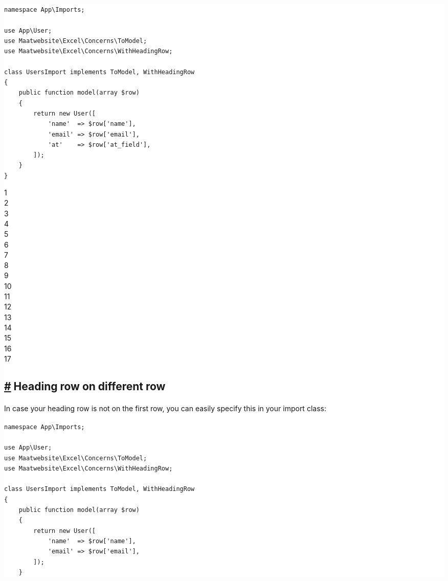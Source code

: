     namespace App\Imports;
    
    use App\User;
    use Maatwebsite\Excel\Concerns\ToModel;
    use Maatwebsite\Excel\Concerns\WithHeadingRow;
    
    class UsersImport implements ToModel, WithHeadingRow
    {
        public function model(array $row)
        {
            return new User([
                'name'  => $row['name'],
                'email' => $row['email'],
                'at'    => $row['at_field'],
            ]);
        }
    }
    

1  
2  
3  
4  
5  
6  
7  
8  
9  
10  
11  
12  
13  
14  
15  
16  
17  

[#](#heading-row-on-different-row) Heading row on different row
---------------------------------------------------------------

In case your heading row is not on the first row, you can easily specify this in your import class:

    namespace App\Imports;
    
    use App\User;
    use Maatwebsite\Excel\Concerns\ToModel;
    use Maatwebsite\Excel\Concerns\WithHeadingRow;
    
    class UsersImport implements ToModel, WithHeadingRow
    {
        public function model(array $row)
        {
            return new User([
                'name'  => $row['name'],
                'email' => $row['email'],
            ]);
        }
        